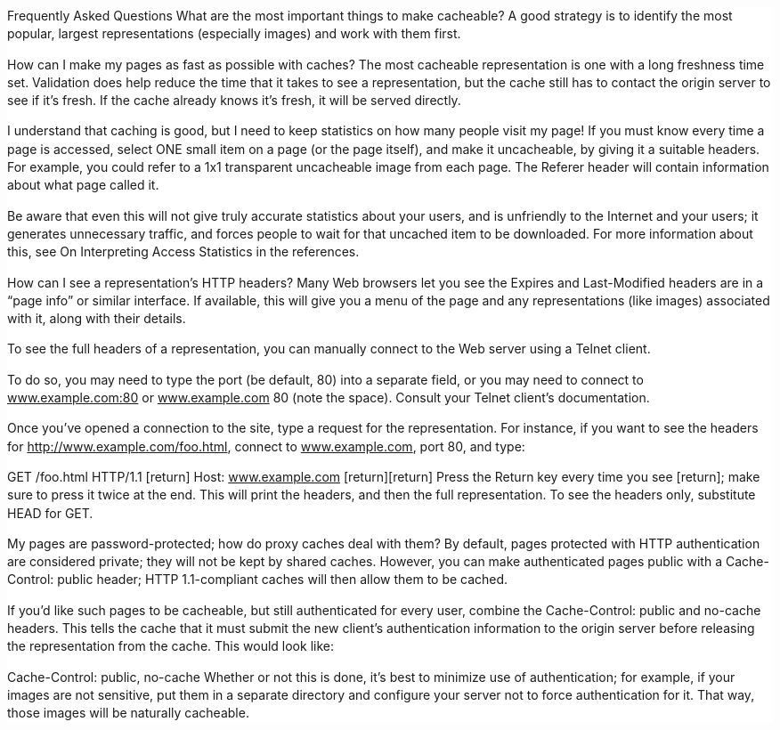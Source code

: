Frequently Asked Questions
What are the most important things to make cacheable?
A good strategy is to identify the most popular, largest representations (especially images) and work with them first.

How can I make my pages as fast as possible with caches?
The most cacheable representation is one with a long freshness time set. Validation does help reduce the time that it takes to see a representation, but the cache still has to contact the origin server to see if it’s fresh. If the cache already knows it’s fresh, it will be served directly.

I understand that caching is good, but I need to keep statistics on how many people visit my page!
If you must know every time a page is accessed, select ONE small item on a page (or the page itself), and make it uncacheable, by giving it a suitable headers. For example, you could refer to a 1x1 transparent uncacheable image from each page. The Referer header will contain information about what page called it.

Be aware that even this will not give truly accurate statistics about your users, and is unfriendly to the Internet and your users; it generates unnecessary traffic, and forces people to wait for that uncached item to be downloaded. For more information about this, see On Interpreting Access Statistics in the references.

How can I see a representation’s HTTP headers?
Many Web browsers let you see the Expires and Last-Modified headers are in a “page info” or similar interface. If available, this will give you a menu of the page and any representations (like images) associated with it, along with their details.

To see the full headers of a representation, you can manually connect to the Web server using a Telnet client.

To do so, you may need to type the port (be default, 80) into a separate field, or you may need to connect to www.example.com:80 or www.example.com 80 (note the space). Consult your Telnet client’s documentation.

Once you’ve opened a connection to the site, type a request for the representation. For instance, if you want to see the headers for http://www.example.com/foo.html, connect to www.example.com, port 80, and type:

GET /foo.html HTTP/1.1 [return]
Host: www.example.com [return][return]
Press the Return key every time you see [return]; make sure to press it twice at the end. This will print the headers, and then the full representation. To see the headers only, substitute HEAD for GET.

My pages are password-protected; how do proxy caches deal with them?
By default, pages protected with HTTP authentication are considered private; they will not be kept by shared caches. However, you can make authenticated pages public with a Cache-Control: public header; HTTP 1.1-compliant caches will then allow them to be cached.

If you’d like such pages to be cacheable, but still authenticated for every user, combine the Cache-Control: public and no-cache headers. This tells the cache that it must submit the new client’s authentication information to the origin server before releasing the representation from the cache. This would look like:

Cache-Control: public, no-cache
Whether or not this is done, it’s best to minimize use of authentication; for example, if your images are not sensitive, put them in a separate directory and configure your server not to force authentication for it. That way, those images will be naturally cacheable.
